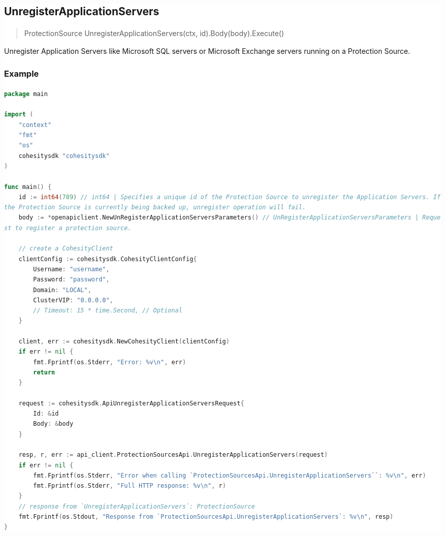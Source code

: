 
## UnregisterApplicationServers

> ProtectionSource UnregisterApplicationServers(ctx, id).Body(body).Execute()

Unregister Application Servers like Microsoft SQL servers or Microsoft Exchange servers running on a Protection Source.



### Example

```go
package main

import (
    "context"
    "fmt"
    "os"
    cohesitysdk "cohesitysdk"
)

func main() {
    id := int64(789) // int64 | Specifies a unique id of the Protection Source to unregister the Application Servers. If the Protection Source is currently being backed up, unregister operation will fail.
    body := *openapiclient.NewUnRegisterApplicationServersParameters() // UnRegisterApplicationServersParameters | Request to register a protection source.

    // create a CohesityClient
    clientConfig := cohesitysdk.CohesityClientConfig{
        Username: "username",
        Password: "password",
        Domain: "LOCAL",
        ClusterVIP: "0.0.0.0",
        // Timeout: 15 * time.Second, // Optional 
    }

    client, err := cohesitysdk.NewCohesityClient(clientConfig)
    if err != nil {
        fmt.Fprintf(os.Stderr, "Error: %v\n", err)
        return
    }

    request := cohesitysdk.ApiUnregisterApplicationServersRequest{
        Id: &id
        Body: &body
    }

    resp, r, err := api_client.ProtectionSourcesApi.UnregisterApplicationServers(request)
    if err != nil {
        fmt.Fprintf(os.Stderr, "Error when calling `ProtectionSourcesApi.UnregisterApplicationServers``: %v\n", err)
        fmt.Fprintf(os.Stderr, "Full HTTP response: %v\n", r)
    }
    // response from `UnregisterApplicationServers`: ProtectionSource
    fmt.Fprintf(os.Stdout, "Response from `ProtectionSourcesApi.UnregisterApplicationServers`: %v\n", resp)
}
```
